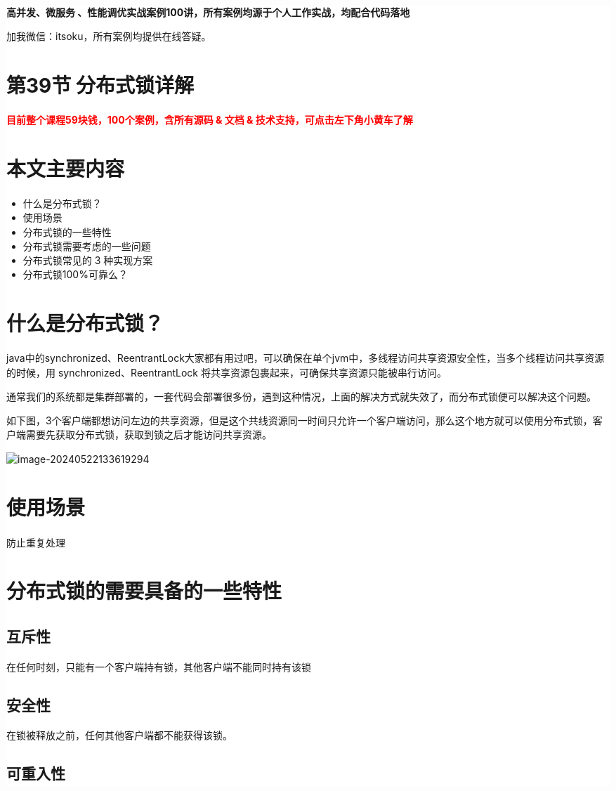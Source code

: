 **高并发、微服务 、性能调优实战案例100讲，所有案例均源于个人工作实战，均配合代码落地**

加我微信：itsoku，所有案例均提供在线答疑。



# 第39节 分布式锁详解

<span style="font-weight:bold; color:red">目前整个课程59块钱，100个案例，含所有源码 & 文档 & 技术支持，可点击左下角小黄车了解</span>



# 本文主要内容

- 什么是分布式锁？
- 使用场景
- 分布式锁的一些特性
- 分布式锁需要考虑的一些问题
- 分布式锁常见的 3 种实现方案
- 分布式锁100%可靠么？

# 什么是分布式锁？

java中的synchronized、ReentrantLock大家都有用过吧，可以确保在单个jvm中，多线程访问共享资源安全性，当多个线程访问共享资源的时候，用 synchronized、ReentrantLock 将共享资源包裹起来，可确保共享资源只能被串行访问。

通常我们的系统都是集群部署的，一套代码会部署很多份，遇到这种情况，上面的解决方式就失效了，而分布式锁便可以解决这个问题。

如下图，3个客户端都想访问左边的共享资源，但是这个共线资源同一时间只允许一个客户端访问，那么这个地方就可以使用分布式锁，客户端需要先获取分布式锁，获取到锁之后才能访问共享资源。

![image-20240522133619294](https://learnone.oss-cn-beijing.aliyuncs.com/pic/202409201030476.png)

# 使用场景

防止重复处理



# 分布式锁的需要具备的一些特性

## 互斥性

在任何时刻，只能有一个客户端持有锁，其他客户端不能同时持有该锁

## 安全性

在锁被释放之前，任何其他客户端都不能获得该锁。

## 可重入性
